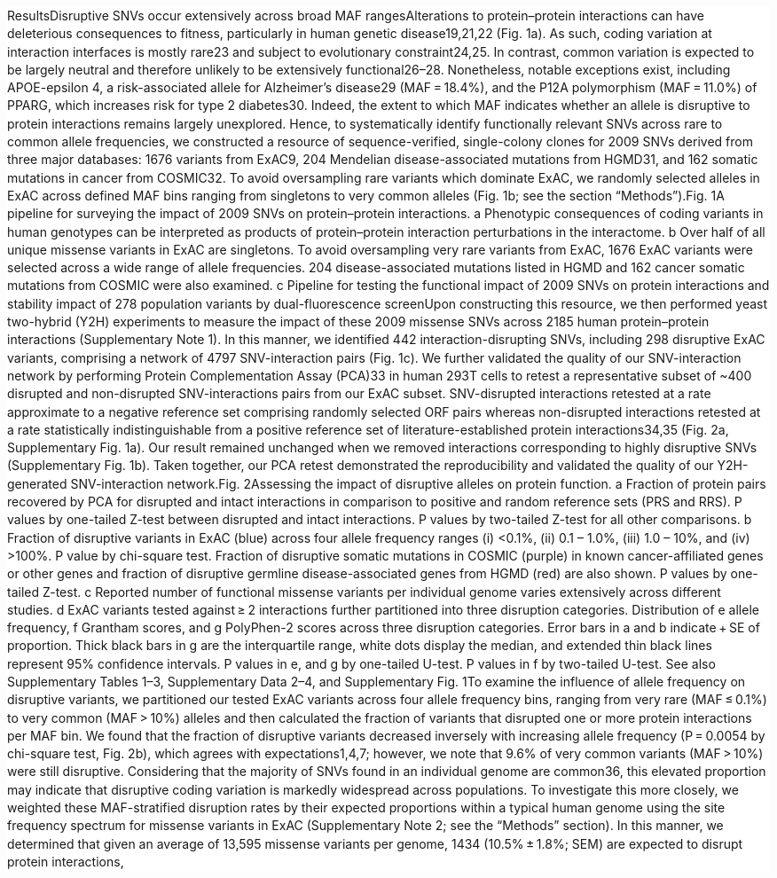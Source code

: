 ResultsDisruptive SNVs occur extensively across broad MAF rangesAlterations to protein–protein interactions can have deleterious consequences to fitness, particularly in human genetic disease19,21,22 (Fig. 1a). As such, coding variation at interaction interfaces is mostly rare23 and subject to evolutionary constraint24,25. In contrast, common variation is expected to be largely neutral and therefore unlikely to be extensively functional26–28. Nonetheless, notable exceptions exist, including APOE-epsilon 4, a risk-associated allele for Alzheimer’s disease29 (MAF = 18.4%), and the P12A polymorphism (MAF = 11.0%) of PPARG, which increases risk for type 2 diabetes30. Indeed, the extent to which MAF indicates whether an allele is disruptive to protein interactions remains largely unexplored. Hence, to systematically identify functionally relevant SNVs across rare to common allele frequencies, we constructed a resource of sequence-verified, single-colony clones for 2009 SNVs derived from three major databases: 1676 variants from ExAC9, 204 Mendelian disease-associated mutations from HGMD31, and 162 somatic mutations in cancer from COSMIC32. To avoid oversampling rare variants which dominate ExAC, we randomly selected alleles in ExAC across defined MAF bins ranging from singletons to very common alleles (Fig. 1b; see the section “Methods”).Fig. 1A pipeline for surveying the impact of 2009 SNVs on protein–protein interactions. a Phenotypic consequences of coding variants in human genotypes can be interpreted as products of protein–protein interaction perturbations in the interactome. b Over half of all unique missense variants in ExAC are singletons. To avoid oversampling very rare variants from ExAC, 1676 ExAC variants were selected across a wide range of allele frequencies. 204 disease-associated mutations listed in HGMD and 162 cancer somatic mutations from COSMIC were also examined. c Pipeline for testing the functional impact of 2009 SNVs on protein interactions and stability impact of 278 population variants by dual-fluorescence screenUpon constructing this resource, we then performed yeast two-hybrid (Y2H) experiments to measure the impact of these 2009 missense SNVs across 2185 human protein–protein interactions (Supplementary Note 1). In this manner, we identified 442 interaction-disrupting SNVs, including 298 disruptive ExAC variants, comprising a network of 4797 SNV-interaction pairs (Fig. 1c). We further validated the quality of our SNV-interaction network by performing Protein Complementation Assay (PCA)33 in human 293T cells to retest a representative subset of ~400 disrupted and non-disrupted SNV-interactions pairs from our ExAC subset. SNV-disrupted interactions retested at a rate approximate to a negative reference set comprising randomly selected ORF pairs whereas non-disrupted interactions retested at a rate statistically indistinguishable from a positive reference set of literature-established protein interactions34,35 (Fig. 2a, Supplementary Fig. 1a). Our result remained unchanged when we removed interactions corresponding to highly disruptive SNVs (Supplementary Fig. 1b). Taken together, our PCA retest demonstrated the reproducibility and validated the quality of our Y2H-generated SNV-interaction network.Fig. 2Assessing the impact of disruptive alleles on protein function. a Fraction of protein pairs recovered by PCA for disrupted and intact interactions in comparison to positive and random reference sets (PRS and RRS). P values by one-tailed Z-test between disrupted and intact interactions. P values by two-tailed Z-test for all other comparisons. b Fraction of disruptive variants in ExAC (blue) across four allele frequency ranges (i) <0.1%, (ii) 0.1 – 1.0%, (iii) 1.0 – 10%, and (iv) >100%. P value by chi-square test. Fraction of disruptive somatic mutations in COSMIC (purple) in known cancer-affiliated genes or other genes and fraction of disruptive germline disease-associated genes from HGMD (red) are also shown. P values by one-tailed Z-test. c Reported number of functional missense variants per individual genome varies extensively across different studies. d ExAC variants tested against ≥ 2 interactions further partitioned into three disruption categories. Distribution of e allele frequency, f Grantham scores, and g PolyPhen-2 scores across three disruption categories. Error bars in a and b indicate + SE of proportion. Thick black bars in g are the interquartile range, white dots display the median, and extended thin black lines represent 95% confidence intervals. P values in e, and g by one-tailed U-test. P values in f by two-tailed U-test. See also Supplementary Tables 1–3, Supplementary Data 2–4, and Supplementary Fig. 1To examine the influence of allele frequency on disruptive variants, we partitioned our tested ExAC variants across four allele frequency bins, ranging from very rare (MAF ≤ 0.1%) to very common (MAF > 10%) alleles and then calculated the fraction of variants that disrupted one or more protein interactions per MAF bin. We found that the fraction of disruptive variants decreased inversely with increasing allele frequency (P = 0.0054 by chi-square test, Fig. 2b), which agrees with expectations1,4,7; however, we note that 9.6% of very common variants (MAF > 10%) were still disruptive. Considering that the majority of SNVs found in an individual genome are common36, this elevated proportion may indicate that disruptive coding variation is markedly widespread across populations. To investigate this more closely, we weighted these MAF-stratified disruption rates by their expected proportions within a typical human genome using the site frequency spectrum for missense variants in ExAC (Supplementary Note 2; see the “Methods” section). In this manner, we determined that given an average of 13,595 missense variants per genome, 1434 (10.5% ± 1.8%; SEM) are expected to disrupt protein interactions,